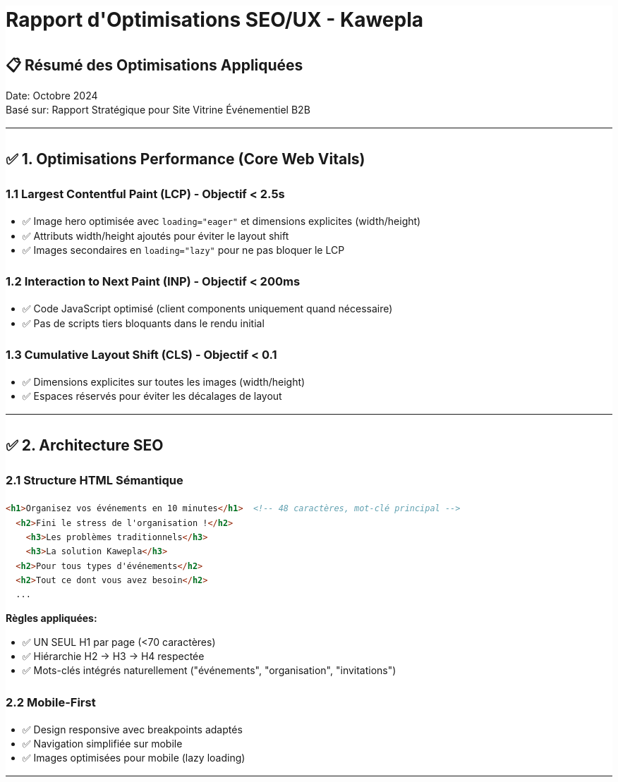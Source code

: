 # Rapport d'Optimisations SEO/UX - Kawepla

## 📋 Résumé des Optimisations Appliquées

Date: Octobre 2024  
Basé sur: Rapport Stratégique pour Site Vitrine Événementiel B2B

---

## ✅ 1. Optimisations Performance (Core Web Vitals)

### 1.1 Largest Contentful Paint (LCP) - Objectif < 2.5s
- ✅ Image hero optimisée avec `loading="eager"` et dimensions explicites (width/height)
- ✅ Attributs width/height ajoutés pour éviter le layout shift
- ✅ Images secondaires en `loading="lazy"` pour ne pas bloquer le LCP

### 1.2 Interaction to Next Paint (INP) - Objectif < 200ms
- ✅ Code JavaScript optimisé (client components uniquement quand nécessaire)
- ✅ Pas de scripts tiers bloquants dans le rendu initial

### 1.3 Cumulative Layout Shift (CLS) - Objectif < 0.1
- ✅ Dimensions explicites sur toutes les images (width/height)
- ✅ Espaces réservés pour éviter les décalages de layout

---

## ✅ 2. Architecture SEO

### 2.1 Structure HTML Sémantique
```html
<h1>Organisez vos événements en 10 minutes</h1>  <!-- 48 caractères, mot-clé principal -->
  <h2>Fini le stress de l'organisation !</h2>
    <h3>Les problèmes traditionnels</h3>
    <h3>La solution Kawepla</h3>
  <h2>Pour tous types d'événements</h2>
  <h2>Tout ce dont vous avez besoin</h2>
  ...
```

**Règles appliquées:**
- ✅ UN SEUL H1 par page (<70 caractères)
- ✅ Hiérarchie H2 → H3 → H4 respectée
- ✅ Mots-clés intégrés naturellement ("événements", "organisation", "invitations")

### 2.2 Mobile-First
- ✅ Design responsive avec breakpoints adaptés
- ✅ Navigation simplifiée sur mobile
- ✅ Images optimisées pour mobile (lazy loading)

---